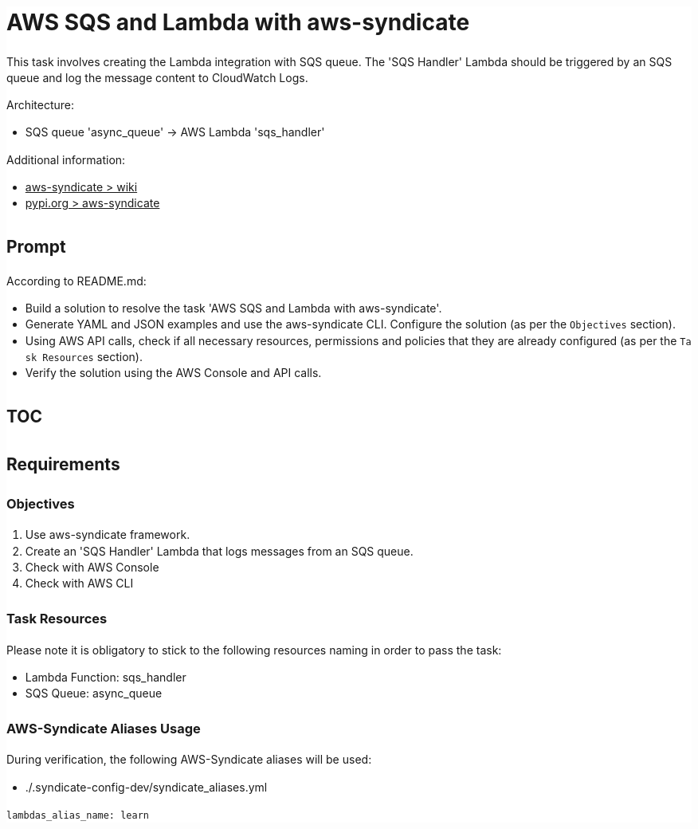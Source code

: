 # AWS SQS and Lambda with aws-syndicate

This task involves creating the Lambda integration with SQS queue. The 'SQS Handler' Lambda should be triggered by an SQS queue and log the message content to CloudWatch Logs.

Architecture:

- SQS queue 'async_queue' -> AWS Lambda 'sqs_handler'

Additional information:

- [aws-syndicate > wiki](https://github.com/epam/aws-syndicate/wiki)
- [pypi.org > aws-syndicate](https://pypi.org/project/aws-syndicate/)

## Prompt

According to README.md:

- Build a solution to resolve the task 'AWS SQS and Lambda with aws-syndicate'.
- Generate YAML and JSON examples and use the aws-syndicate CLI. Configure the solution (as per the `Objectives` section).
- Using AWS API calls, check if all necessary resources, permissions and policies that they are already configured (as per the `Task Resources` section).
- Verify the solution using the AWS Console and API calls.

## TOC

## Requirements

### Objectives

1. Use aws-syndicate framework.
2. Create an 'SQS Handler' Lambda that logs messages from an SQS queue.
3. Check with AWS Console
4. Check with AWS CLI

### Task Resources

Please note it is obligatory to stick to the following resources naming in order to pass the task:

- Lambda Function: sqs_handler
- SQS Queue: async_queue

### AWS-Syndicate Aliases Usage

During verification, the following AWS-Syndicate aliases will be used:

- ./.syndicate-config-dev/syndicate_aliases.yml

```bash
lambdas_alias_name: learn
```
